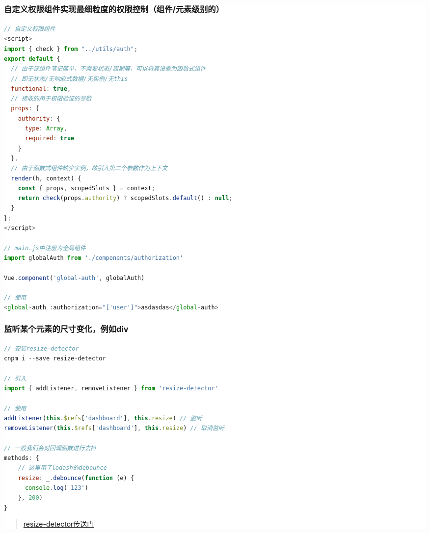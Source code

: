 ### 自定义权限组件实现最细粒度的权限控制（组件/元素级别的）

```js
// 自定义权限组件
<script>
import { check } from "../utils/auth";
export default {
  // 由于该组件笔记简单，不需要状态/周期等，可以将其设置为函数式组件
  // 即无状态/无响应式数据/无实例/无this
  functional: true,
  // 接收的用于权限验证的参数
  props: {
    authority: {
      type: Array,
      required: true
    }
  },
  // 由于函数式组件缺少实例，故引入第二个参数作为上下文
  render(h, context) {
    const { props, scopedSlots } = context;
    return check(props.authority) ? scopedSlots.default() : null;
  }
};
</script>

// main.js中注册为全局组件
import globalAuth from './components/authorization'

Vue.component('global-auth', globalAuth)

// 使用
<global-auth :authorization="['user']">asdasdas</global-auth>
```

### 监听某个元素的尺寸变化，例如div

```js
// 安装resize-detector
cnpm i --save resize-detector

// 引入
import { addListener, removeListener } from 'resize-detector'

// 使用
addListener(this.$refs['dashboard'], this.resize) // 监听
removeListener(this.$refs['dashboard'], this.resize) // 取消监听

// 一般我们会对回调函数进行去抖
methods: {
    // 这里用了lodash的debounce
    resize: _.debounce(function (e) {
      console.log('123')
    }, 200)
}
```
> [resize-detector传送门](https://npm.taobao.org/package/resize-detector)
